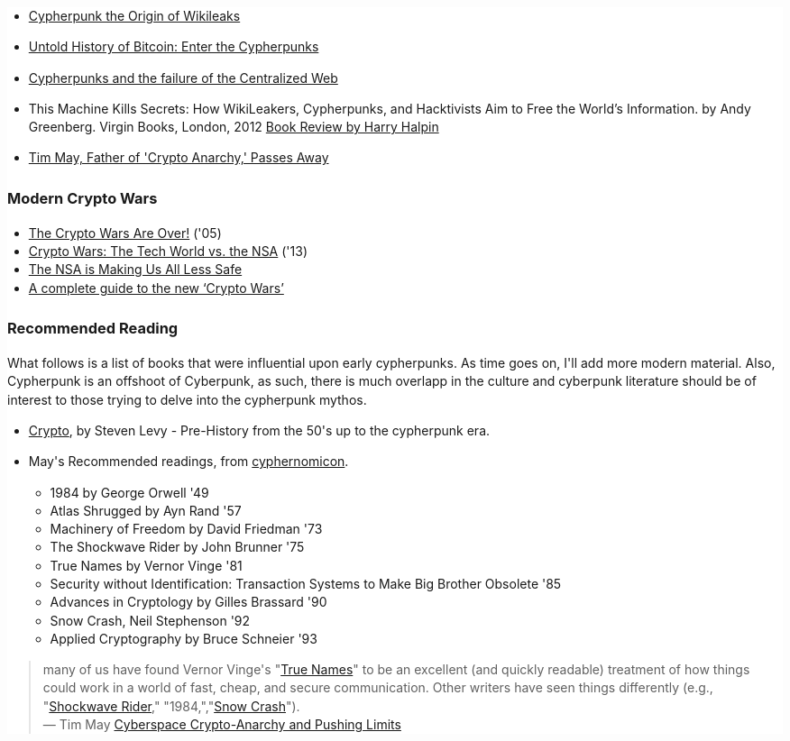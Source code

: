 * [Cypherpunk the Origin of Wikileaks](https://goldenageofgaia.com/2010/12/30/cypherpunk-the-origin-of-wikileaks/)

* [Untold History of Bitcoin: Enter the Cypherpunks](https://medium.com/swlh/the-untold-history-of-bitcoin-enter-the-cypherpunks-f764dee962a1)

* [Cypherpunks and the failure of the Centralized Web](https://wiki.p2pfoundation.net/Cypherpunk_Movement)

* This Machine Kills Secrets: How WikiLeakers, Cypherpunks, and Hacktivists Aim to Free the World’s Information. by Andy Greenberg. Virgin Books, London, 2012 [Book Review by Harry Halpin](http://wiki.p2pfoundation.net/How_WikiLeakers,_Cypherpunks,_and_Hacktivists_Aim_to_Free_the_World%E2%80%99s_Information)

* [Tim May, Father of 'Crypto Anarchy,' Passes Away](https://www.indybay.org/newsitems/2018/12/23/18819945.php)

### Modern Crypto Wars 

* [The Crypto Wars Are Over!](https://www.fipr.org/press/050525crypto.html) ('05)
* [Crypto Wars: The Tech World vs. the NSA](https://storiesbywilliams.com/2013/10/12/hacker-wars-tech-world-verus-the-nsa/) ('13)
* [The NSA is Making Us All Less Safe](https://www.eff.org/deeplinks/2013/10/nsa-making-us-less-safe)
* [A complete guide to the new ‘Crypto Wars’](https://www.dailydot.com/layer8/encryption-crypto-wars-backdoors-timeline-security-privacy/)

### Recommended Reading 

What follows is a list of books that were influential upon early cypherpunks. As time goes on, I'll add more modern material. Also, Cypherpunk is an offshoot of Cyberpunk, as such, there is much overlapp in the culture and cyberpunk literature should be of interest to those trying to delve into the cypherpunk mythos.

* [Crypto](https://www.goodreads.com/book/show/984428.Crypto), by Steven Levy - Pre-History from the 50's up to the cypherpunk era.

* May's Recommended readings, from [cyphernomicon](https://nakamotoinstitute.org/static/docs/cyphernomicon.txt).
  * 1984 by George Orwell '49 
  * Atlas Shrugged by Ayn Rand '57
  * Machinery of Freedom by David Friedman '73
  * The Shockwave Rider by John Brunner '75
  * True Names by Vernor Vinge '81
  * Security without Identification: Transaction Systems to Make Big Brother Obsolete '85
  * Advances in Cryptology by Gilles Brassard '90
  * Snow Crash, Neil Stephenson '92
  * Applied Cryptography by Bruce Schneier '93
  

>many of us have found Vernor Vinge's "[True Names](https://www.goodreads.com/book/show/1280983.True_Names)" to be an excellent (and quickly readable) treatment of how things could work in a world of fast, cheap, and secure communication. Other writers have seen things differently (e.g., "[Shockwave Rider](https://www.goodreads.com/book/show/41070.The_Shockwave_Rider)," "1984,","[Snow Crash](https://www.goodreads.com/book/show/40651883-snow-crash)"). \
  — Tim May [Cyberspace Crypto-Anarchy and Pushing Limits](https://nakamotoinstitute.org/static/docs/cyberspace-crypto-anarchy-and-pushing-limits.txt)
